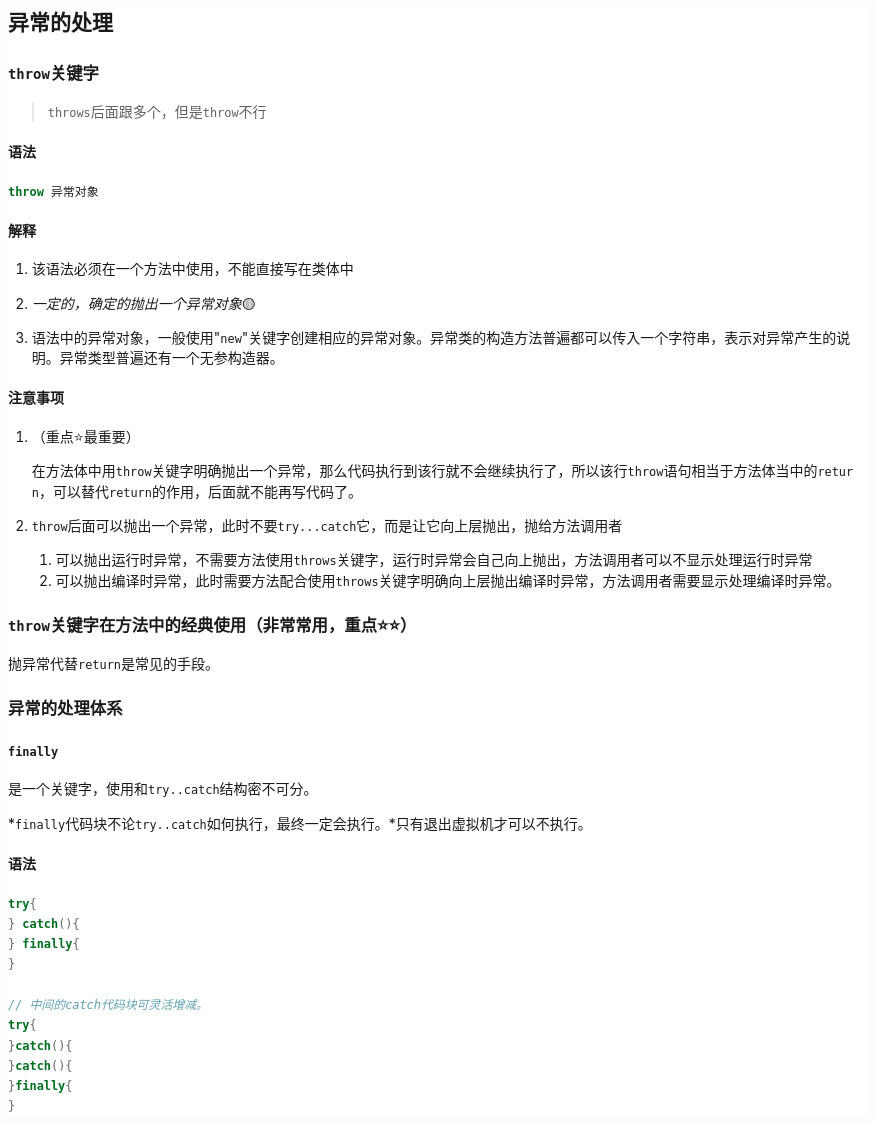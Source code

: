 ## 异常的处理

### `throw`关键字

> `throws`后面跟多个，但是`throw`不行

#### **语法**

```Java
throw 异常对象
```

#### **解释**

1. 该语法必须在一个方法中使用，不能直接写在类体中

2. *一定的，确定的抛出一个异常对象*🟡 

3. 语法中的异常对象，一般使用"`new`"关键字创建相应的异常对象。异常类的构造方法普遍都可以传入一个字符串，表示对异常产生的说明。异常类型普遍还有一个无参构造器。

#### **注意事项**

1. （重点⭐最重要）

   在方法体中用`throw`关键字明确抛出一个异常，那么代码执行到该行就不会继续执行了，所以该行`throw`语句相当于方法体当中的`return`，可以替代`return`的作用，后面就不能再写代码了。

2. `throw`后面可以抛出一个异常，此时不要`try...catch`它，而是让它向上层抛出，抛给方法调用者
   1. 可以抛出运行时异常，不需要方法使用`throws`关键字，运行时异常会自己向上抛出，方法调用者可以不显示处理运行时异常
   2. 可以抛出编译时异常，此时需要方法配合使用`throws`关键字明确向上层抛出编译时异常，方法调用者需要显示处理编译时异常。

### `throw`关键字在方法中的经典使用（非常常用，重点⭐⭐）

抛异常代替`return`是常见的手段。

### 异常的处理体系

#### `finally`

是一个关键字，使用和`try..catch`结构密不可分。

*`finally`代码块不论`try..catch`如何执行，最终一定会执行。*只有退出虚拟机才可以不执行。

#### **语法**

```Java
try{
} catch(){
} finally{
}

// 中间的catch代码块可灵活增减。
try{
}catch(){
}catch(){
}finally{
}

```
